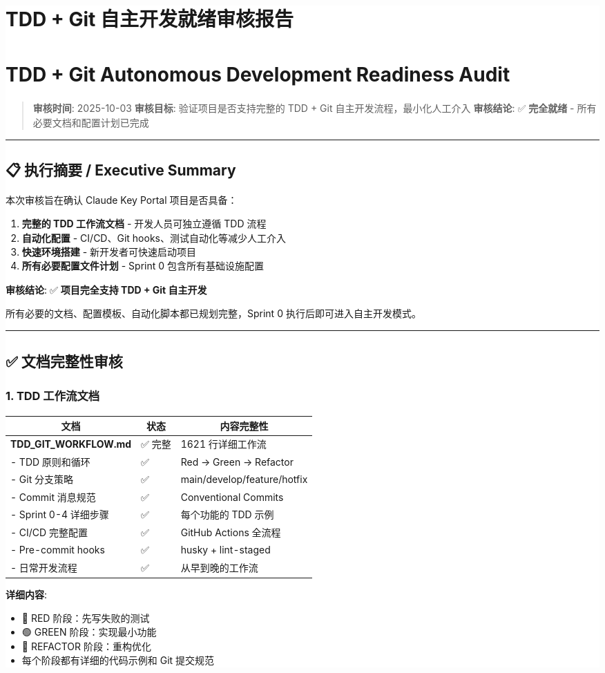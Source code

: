 # TDD + Git 自主开发就绪审核报告
# TDD + Git Autonomous Development Readiness Audit

> **审核时间**: 2025-10-03
> **审核目标**: 验证项目是否支持完整的 TDD + Git 自主开发流程，最小化人工介入
> **审核结论**: ✅ **完全就绪** - 所有必要文档和配置计划已完成

---

## 📋 执行摘要 / Executive Summary

本次审核旨在确认 Claude Key Portal 项目是否具备：
1. **完整的 TDD 工作流文档** - 开发人员可独立遵循 TDD 流程
2. **自动化配置** - CI/CD、Git hooks、测试自动化等减少人工介入
3. **快速环境搭建** - 新开发者可快速启动项目
4. **所有必要配置文件计划** - Sprint 0 包含所有基础设施配置

**审核结论**: ✅ **项目完全支持 TDD + Git 自主开发**

所有必要的文档、配置模板、自动化脚本都已规划完整，Sprint 0 执行后即可进入自主开发模式。

---

## ✅ 文档完整性审核

### 1. TDD 工作流文档

| 文档 | 状态 | 内容完整性 |
|-----|------|-----------|
| **TDD_GIT_WORKFLOW.md** | ✅ 完整 | 1621 行详细工作流 |
| - TDD 原则和循环 | ✅ | Red → Green → Refactor |
| - Git 分支策略 | ✅ | main/develop/feature/hotfix |
| - Commit 消息规范 | ✅ | Conventional Commits |
| - Sprint 0-4 详细步骤 | ✅ | 每个功能的 TDD 示例 |
| - CI/CD 完整配置 | ✅ | GitHub Actions 全流程 |
| - Pre-commit hooks | ✅ | husky + lint-staged |
| - 日常开发流程 | ✅ | 从早到晚的工作流 |

**详细内容**:
- 🔴 RED 阶段：先写失败的测试
- 🟢 GREEN 阶段：实现最小功能
- 🔵 REFACTOR 阶段：重构优化
- 每个阶段都有详细的代码示例和 Git 提交规范
